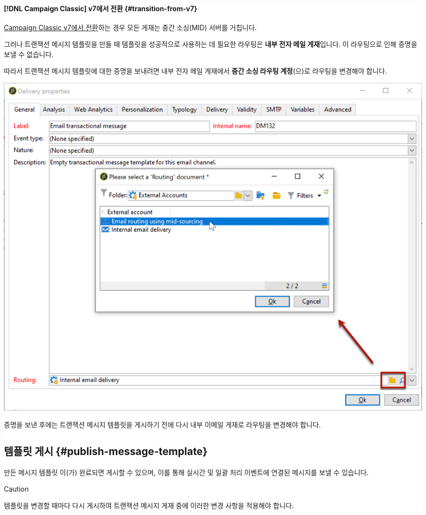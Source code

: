 #### [!DNL Campaign Classic] v7에서 전환 {#transition-from-v7}

[Campaign Classic v7에서 전환](../start/v7-to-v8.md)하는 경우 모든 게재는 중간 소싱(MID) 서버를 거칩니다.

그러나 트랜잭션 메시지 템플릿을 만들 때 템플릿을 성공적으로 사용하는 데 필요한 라우팅은 **내부 전자 메일 게재**&#x200B;입니다. 이 라우팅으로 인해 증명을 보낼 수 없습니다.

따라서 트랜잭션 메시지 템플릿에 대한 증명을 보내려면 내부 전자 메일 게재에서 **중간 소싱 라우팅 계정**(으)로 라우팅을 변경해야 합니다.

![](assets/messagecenter_send_proof_004.png)

증명을 보낸 후에는 트랜잭션 메시지 템플릿을 게시하기 전에 다시 내부 이메일 게재로 라우팅을 변경해야 합니다.

## 템플릿 게시 {#publish-message-template}

만든 메시지 템플릿 이(가) 완료되면 게시할 수 있으며, 이를 통해 실시간 및 일괄 처리 이벤트에 연결된 메시지를 보낼 수 있습니다.



>[!CAUTION]
>
>템플릿을 변경할 때마다 다시 게시하여 트랜잭션 메시지 게재 중에 이러한 변경 사항을 적용해야 합니다.

